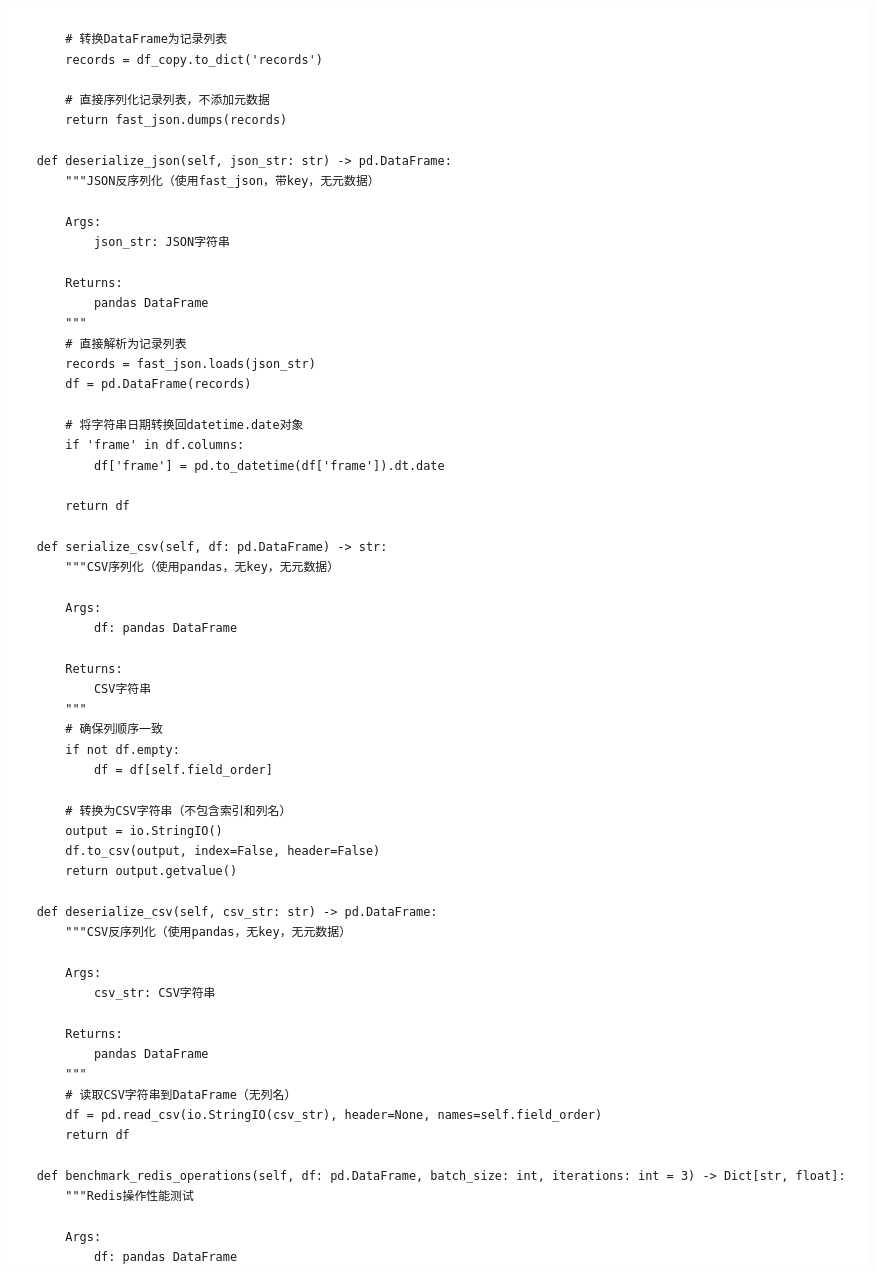 ```

        # 转换DataFrame为记录列表
        records = df_copy.to_dict('records')

        # 直接序列化记录列表，不添加元数据
        return fast_json.dumps(records)

    def deserialize_json(self, json_str: str) -> pd.DataFrame:
        """JSON反序列化（使用fast_json，带key，无元数据）

        Args:
            json_str: JSON字符串

        Returns:
            pandas DataFrame
        """
        # 直接解析为记录列表
        records = fast_json.loads(json_str)
        df = pd.DataFrame(records)

        # 将字符串日期转换回datetime.date对象
        if 'frame' in df.columns:
            df['frame'] = pd.to_datetime(df['frame']).dt.date

        return df

    def serialize_csv(self, df: pd.DataFrame) -> str:
        """CSV序列化（使用pandas，无key，无元数据）

        Args:
            df: pandas DataFrame

        Returns:
            CSV字符串
        """
        # 确保列顺序一致
        if not df.empty:
            df = df[self.field_order]

        # 转换为CSV字符串（不包含索引和列名）
        output = io.StringIO()
        df.to_csv(output, index=False, header=False)
        return output.getvalue()

    def deserialize_csv(self, csv_str: str) -> pd.DataFrame:
        """CSV反序列化（使用pandas，无key，无元数据）

        Args:
            csv_str: CSV字符串

        Returns:
            pandas DataFrame
        """
        # 读取CSV字符串到DataFrame（无列名）
        df = pd.read_csv(io.StringIO(csv_str), header=None, names=self.field_order)
        return df

    def benchmark_redis_operations(self, df: pd.DataFrame, batch_size: int, iterations: int = 3) -> Dict[str, float]:
        """Redis操作性能测试

        Args:
            df: pandas DataFrame
```